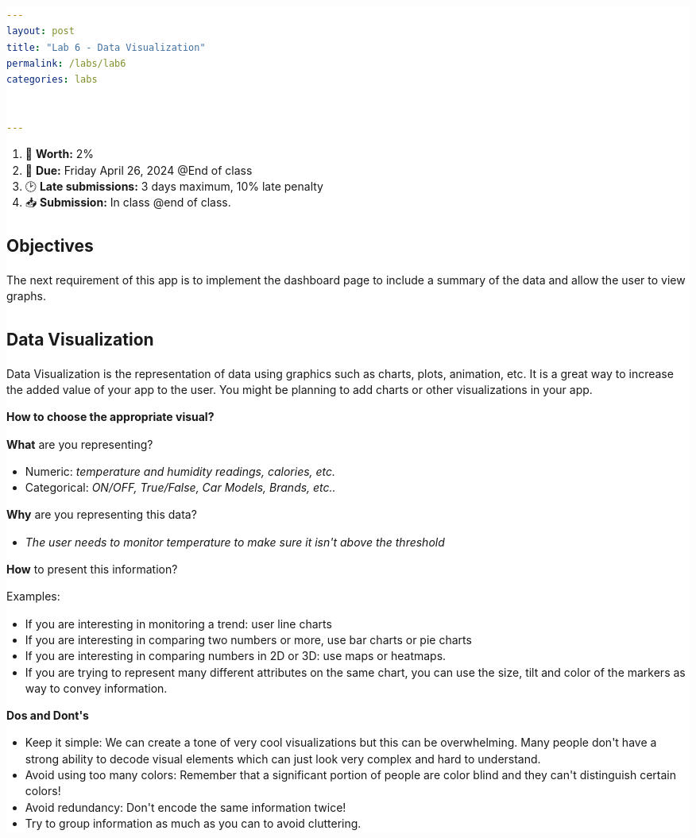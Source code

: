 ```yaml
---
layout: post
title: "Lab 6 - Data Visualization"
permalink: /labs/lab6
categories: labs


---
```


1. 📝 **Worth:** 2%  
2. 📅 **Due:** Friday April 26, 2024 @End of class
3. 🕑 **Late submissions:** 3 days maximum, 10% late penalty
4. 📥 **Submission:** In class @end of class.



## Objectives

The next requirement of this app is to implement the dashboard page to include a summary of the data and allow the user to view graphs. 



## Data Visualization 

Data Visualization is the representation of data using graphics such as charts, plots, animation, etc. It is a great way to increase the added value of your app to the user. You might be planning to add charts or other visualizations in your app. 

**How to choose the appropriate visual?**

**What** are you representing?

- Numeric: *temperature and humidity readings, calories, etc.*
- Categorical: *ON/OFF, True/False, Car Models, Brands, etc..*

**Why** are you representing this data?

- *The user needs to monitor temperature to make sure it isn't above the threshold*

**How** to present this information?

Examples:

- If you are interesting in monitoring a trend: user line charts
- If you are interesting in comparing two numbers or more, use bar charts or pie charts
- If you are interesting in comparing numbers in 2D or 3D: use maps or heatmaps. 
- If you are trying to represent many different attributes on the same chart, you can use the size, tilt and color of the markers as way to convey information.

**Dos and Dont's**	

- Keep it simple: We can create a tone of very cool visualizations but this can be overwhelming. Many people don't have a strong ability to decode visual elements which can just look very complex and hard to understand.
- Avoid using too many colors: Remember that a significant portion of people are color blind and they can't distinguish certain colors!
- Avoid redundancy: Don't encode the same information twice! 
- Try to group information as much as you can to avoid cluttering. 
